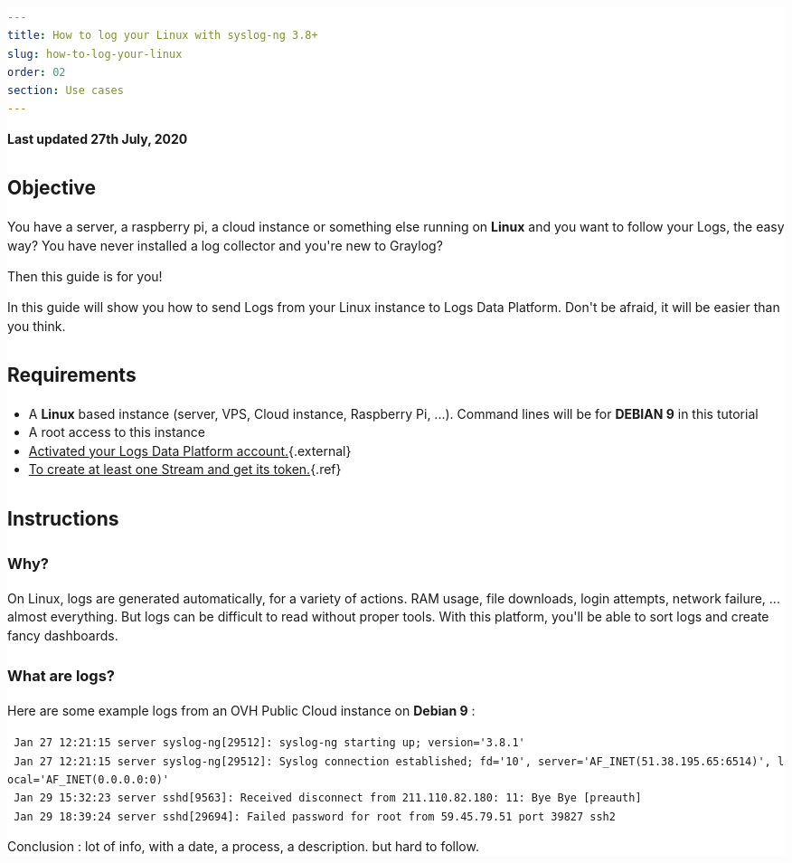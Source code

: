 ```yaml
---
title: How to log your Linux with syslog-ng 3.8+
slug: how-to-log-your-linux
order: 02
section: Use cases
---
```


**Last updated 27th July, 2020**

## Objective
 
You have a server, a raspberry pi, a cloud instance or something else running on **Linux** and you want to follow your Logs, the easy way? You have never installed a log collector and you're new to Graylog?

Then this guide is for you!

In this guide will show you how to send Logs from your Linux instance to Logs Data Platform. Don't be afraid, it will be easier than you think.

## Requirements

- A **Linux** based instance (server, VPS, Cloud instance, Raspberry Pi, ...). Command lines will be for **DEBIAN 9** in this tutorial
- A root access to this instance
- [Activated your Logs Data Platform account.](https://www.ovh.com/fr/order/express/#/new/express/resume?products=~%28~%28planCode~%27logs-basic~productId~%27logs%29){.external}
- [To create at least one Stream and get its token.](../quick_start/guide.en-gb.md){.ref}

## Instructions

### Why?

On Linux, logs are generated automatically, for a variety of actions. RAM usage, file downloads, login attempts, network failure, ... almost everything. But logs can be difficult to read without proper tools. With this platform, you'll be able to sort logs and create fancy dashboards.


### What are logs?

Here are some example logs from an OVH Public Cloud instance on **Debian 9** :

```text
 Jan 27 12:21:15 server syslog-ng[29512]: syslog-ng starting up; version='3.8.1'
 Jan 27 12:21:15 server syslog-ng[29512]: Syslog connection established; fd='10', server='AF_INET(51.38.195.65:6514)', local='AF_INET(0.0.0.0:0)'
 Jan 29 15:32:23 server sshd[9563]: Received disconnect from 211.110.82.180: 11: Bye Bye [preauth]
 Jan 29 18:39:24 server sshd[29694]: Failed password for root from 59.45.79.51 port 39827 ssh2
```

Conclusion : lot of info, with a date, a process, a description. but hard to follow.
